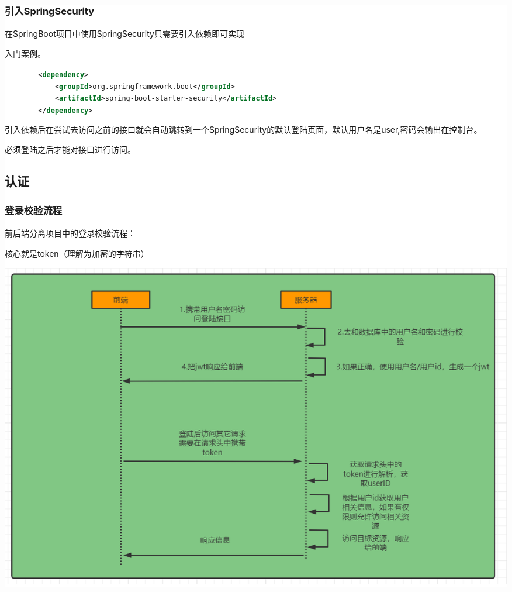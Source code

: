 ### 引入SpringSecurity

​在SpringBoot项目中使用SpringSecurity只需要引入依赖即可实现

入门案例。

```xml
        <dependency>
            <groupId>org.springframework.boot</groupId>
            <artifactId>spring-boot-starter-security</artifactId>
        </dependency>
```

​引入依赖后在尝试去访问之前的接口就会自动跳转到一个SpringSecurity的默认登陆页面，默认用户名是user,密码会输出在控制台。

​必须登陆之后才能对接口进行访问。

## 认证

### 登录校验流程

前后端分离项目中的登录校验流程：

核心就是token（理解为加密的字符串）

![image-20211215094003288](img/image-20211215094003288.png)
